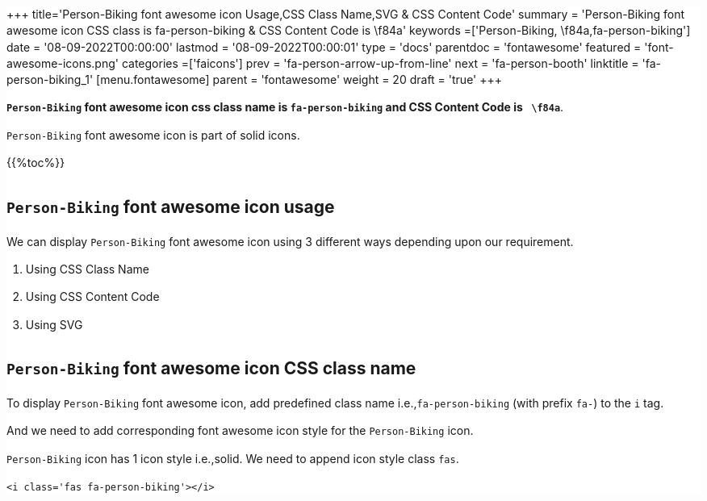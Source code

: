 
+++
title='Person-Biking font awesome icon Usage,CSS Class Name,SVG & CSS Content Code'
summary = 'Person-Biking font awesome icon CSS class is fa-person-biking & CSS Content Code is  \f84a'
keywords =['Person-Biking, \f84a,fa-person-biking']
date = '08-09-2022T00:00:00'
lastmod = '08-09-2022T00:00:01'
type = 'docs'
parentdoc = 'fontawesome'
featured = 'font-awesome-icons.png'
categories =['faicons']
prev = 'fa-person-arrow-up-from-line'
next = 'fa-person-booth'
linktitle = 'fa-person-biking_1'
[menu.fontawesome]
parent = 'fontawesome'
weight = 20
draft = 'true'
+++ 

**`Person-Biking` font awesome icon css class name is `fa-person-biking` and CSS Content Code is ` \f84a`**.
 

`Person-Biking` font awesome icon is part of solid icons. 



{{%toc%}}
## `Person-Biking` font awesome icon usage
We can display `Person-Biking` font awesome icon using 3 different ways depending upon our requirement.

1. Using CSS Class Name 

2. Using CSS Content Code 

3. Using SVG 



## `Person-Biking` font awesome icon CSS class name

To display `Person-Biking` font awesome icon, add predefined class name i.e.,`fa-person-biking` (with prefix `fa-`) to the `i` tag. 

And we need to add corresponding font awesome icon style for the `Person-Biking` icon.


`Person-Biking` icon has 1 icon style i.e.,solid. 
 We need to append icon style class `fas`.
```
<i class='fas fa-person-biking'></i>

```
